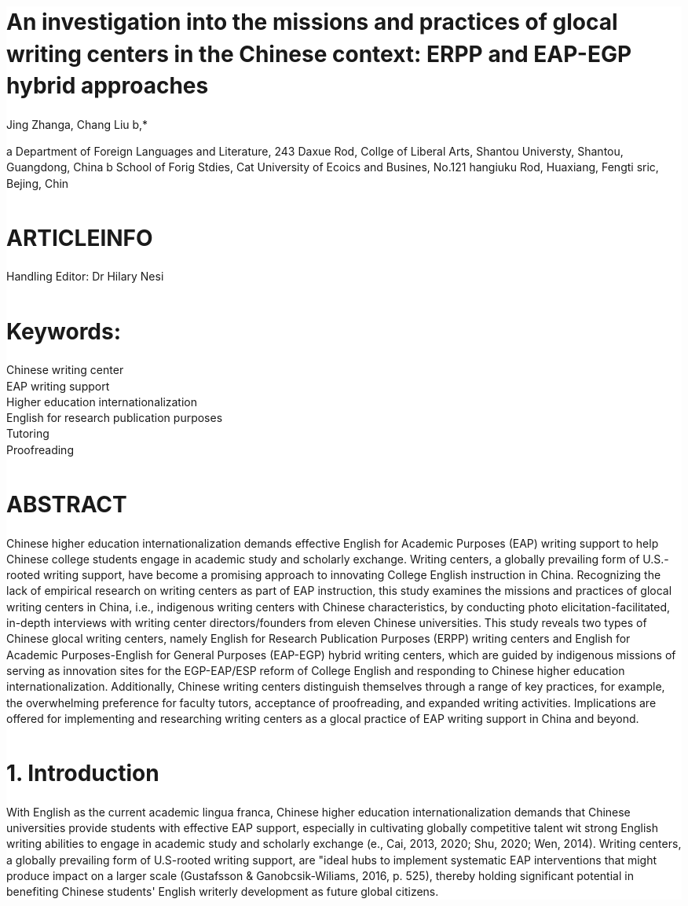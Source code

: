 # An investigation into the missions and practices of glocal writing centers in the Chinese context: ERPP and EAP-EGP hybrid approaches

Jing Zhanga, Chang Liu b,\*

a Department of Foreign Languages and Literature, 243 Daxue Rod, Collge of Liberal Arts, Shantou Universty, Shantou, Guangdong, China b School of Forig Stdies, Cat University of Ecoics and Busines, No.121 hangiuku Rod, Huaxiang, Fengti sric, Bejing, Chin

# ARTICLEINFO

Handling Editor: Dr Hilary Nesi

# Keywords:

Chinese writing center   
EAP writing support   
Higher education internationalization   
English for research publication purposes   
Tutoring   
Proofreading

# ABSTRACT

Chinese higher education internationalization demands effective English for Academic Purposes (EAP) writing support to help Chinese college students engage in academic study and scholarly exchange. Writing centers, a globally prevailing form of U.S.-rooted writing support, have become a promising approach to innovating College English instruction in China. Recognizing the lack of empirical research on writing centers as part of EAP instruction, this study examines the missions and practices of glocal writing centers in China, i.e., indigenous writing centers with Chinese characteristics, by conducting photo elicitation-facilitated, in-depth interviews with writing center directors/founders from eleven Chinese universities. This study reveals two types of Chinese glocal writing centers, namely English for Research Publication Purposes (ERPP) writing centers and English for Academic Purposes-English for General Purposes (EAP-EGP) hybrid writing centers, which are guided by indigenous missions of serving as innovation sites for the EGP-EAP/ESP reform of College English and responding to Chinese higher education internationalization. Additionally, Chinese writing centers distinguish themselves through a range of key practices, for example, the overwhelming preference for faculty tutors, acceptance of proofreading, and expanded writing activities. Implications are offered for implementing and researching writing centers as a glocal practice of EAP writing support in China and beyond.

# 1. Introduction

With English as the current academic lingua franca, Chinese higher education internationalization demands that Chinese universities provide students with effective EAP support, especially in cultivating globally competitive talent wit strong English writing abilities to engage in academic study and scholarly exchange (e., Cai, 2013, 2020; Shu, 2020; Wen, 2014). Writing centers, a globally prevailing form of U.S-rooted writing support, are "ideal hubs to implement systematic EAP interventions that might produce impact on a larger scale (Gustafsson & Ganobcsik-Wiliams, 2016, p. 525), thereby holding significant potential in benefiting Chinese students' English writerly development as future global citizens.
